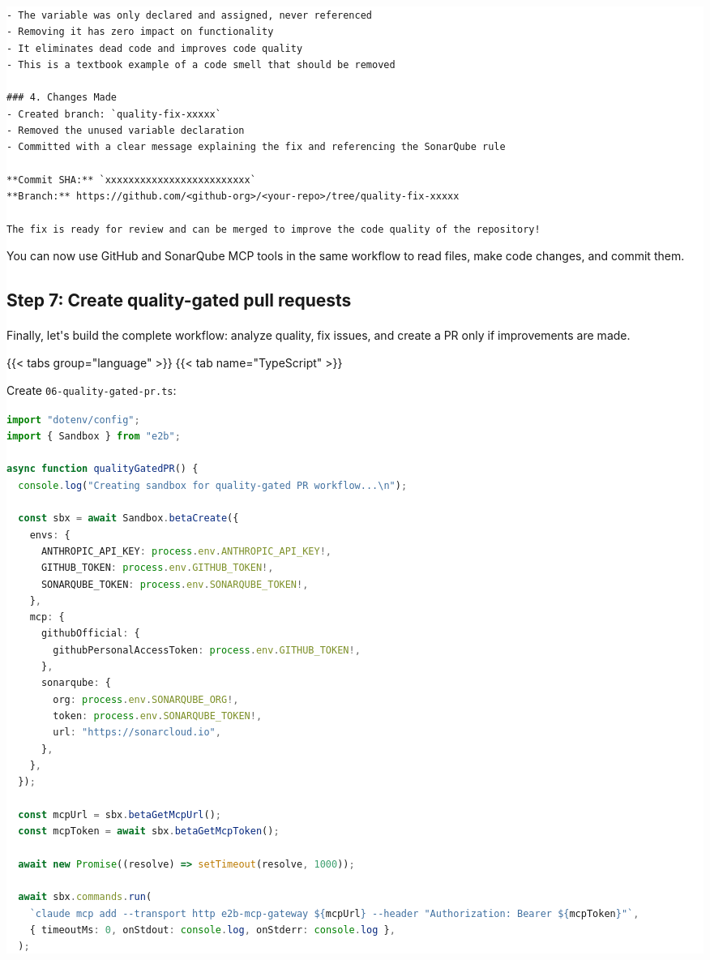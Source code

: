 ```console {collapse=true}
- The variable was only declared and assigned, never referenced
- Removing it has zero impact on functionality
- It eliminates dead code and improves code quality
- This is a textbook example of a code smell that should be removed

### 4. Changes Made
- Created branch: `quality-fix-xxxxx`
- Removed the unused variable declaration
- Committed with a clear message explaining the fix and referencing the SonarQube rule

**Commit SHA:** `xxxxxxxxxxxxxxxxxxxxxxxxx`
**Branch:** https://github.com/<github-org>/<your-repo>/tree/quality-fix-xxxxx

The fix is ready for review and can be merged to improve the code quality of the repository!
```

You can now use GitHub and SonarQube MCP tools in the same workflow to read
files, make code changes, and commit them.

## Step 7: Create quality-gated pull requests

Finally, let's build the complete workflow: analyze quality, fix issues,
and create a PR only if improvements are made.

{{< tabs group="language" >}}
{{< tab name="TypeScript" >}}

Create `06-quality-gated-pr.ts`:

```typescript
import "dotenv/config";
import { Sandbox } from "e2b";

async function qualityGatedPR() {
  console.log("Creating sandbox for quality-gated PR workflow...\n");

  const sbx = await Sandbox.betaCreate({
    envs: {
      ANTHROPIC_API_KEY: process.env.ANTHROPIC_API_KEY!,
      GITHUB_TOKEN: process.env.GITHUB_TOKEN!,
      SONARQUBE_TOKEN: process.env.SONARQUBE_TOKEN!,
    },
    mcp: {
      githubOfficial: {
        githubPersonalAccessToken: process.env.GITHUB_TOKEN!,
      },
      sonarqube: {
        org: process.env.SONARQUBE_ORG!,
        token: process.env.SONARQUBE_TOKEN!,
        url: "https://sonarcloud.io",
      },
    },
  });

  const mcpUrl = sbx.betaGetMcpUrl();
  const mcpToken = await sbx.betaGetMcpToken();

  await new Promise((resolve) => setTimeout(resolve, 1000));

  await sbx.commands.run(
    `claude mcp add --transport http e2b-mcp-gateway ${mcpUrl} --header "Authorization: Bearer ${mcpToken}"`,
    { timeoutMs: 0, onStdout: console.log, onStderr: console.log },
  );

```